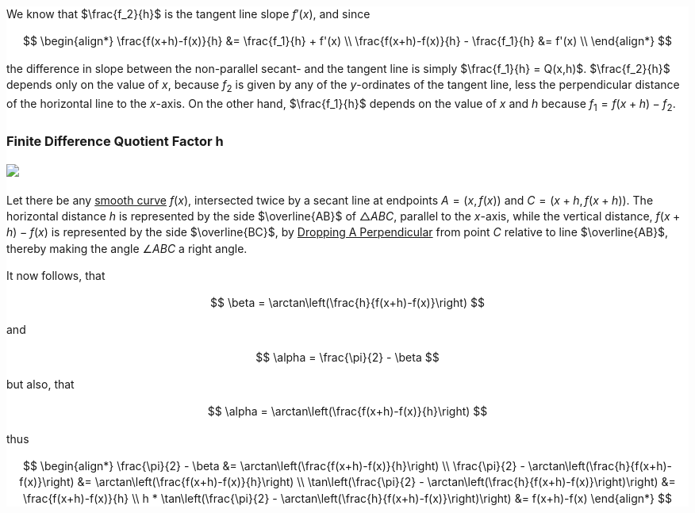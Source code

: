 We know that $\frac{f_2}{h}$ is the tangent line slope $f'(x)$, and since

$$
\begin{align*}
\frac{f(x+h)-f(x)}{h} &= \frac{f_1}{h} + f'(x) \\
\frac{f(x+h)-f(x)}{h} - \frac{f_1}{h} &= f'(x) \\
\end{align*}
$$

the difference in slope between the non-parallel secant- and the tangent line is simply $\frac{f_1}{h} = Q(x,h)$. $\frac{f_2}{h}$ depends only on the value of $x$, because $f_2$ is given by any of the $y$-ordinates of the tangent line, less the perpendicular distance of the horizontal line to the $x$-axis. On the other hand, $\frac{f_1}{h}$ depends on the value of $x$ and $h$ because $f_1 = f(x+h) - f_2$.

### Finite Difference Quotient Factor h

<img src="/assets/images/new_calculus__1.jpg" class="half-width-image"/>

Let there be any [smooth curve](#definitions_smoothness) $f(x)$, intersected twice by a secant line at endpoints $A = (x, f(x))$ and $C = (x+h, f(x+h))$. The horizontal distance $h$ is represented by the side $\overline{AB}$ of $\triangle{ABC}$, parallel to the $x$-axis, while the vertical distance, $f(x+h) - f(x)$ is represented by the side $\overline{BC}$, by [Dropping A Perpendicular](/math/construction#dropping-a-perpendicular) from point $C$ relative to line $\overline{AB}$, thereby making the angle $\angle{ABC}$ a right angle.

It now follows, that

$$
\beta = \arctan\left(\frac{h}{f(x+h)-f(x)}\right)
$$

and

$$
\alpha = \frac{\pi}{2} - \beta
$$

but also, that

$$
\alpha = \arctan\left(\frac{f(x+h)-f(x)}{h}\right)
$$

thus

$$
\begin{align*}
\frac{\pi}{2} - \beta &= \arctan\left(\frac{f(x+h)-f(x)}{h}\right) \\
\frac{\pi}{2} - \arctan\left(\frac{h}{f(x+h)-f(x)}\right) &= \arctan\left(\frac{f(x+h)-f(x)}{h}\right) \\
\tan\left(\frac{\pi}{2} - \arctan\left(\frac{h}{f(x+h)-f(x)}\right)\right) &= \frac{f(x+h)-f(x)}{h} \\
h * \tan\left(\frac{\pi}{2} - \arctan\left(\frac{h}{f(x+h)-f(x)}\right)\right) &= f(x+h)-f(x)
\end{align*}
$$
